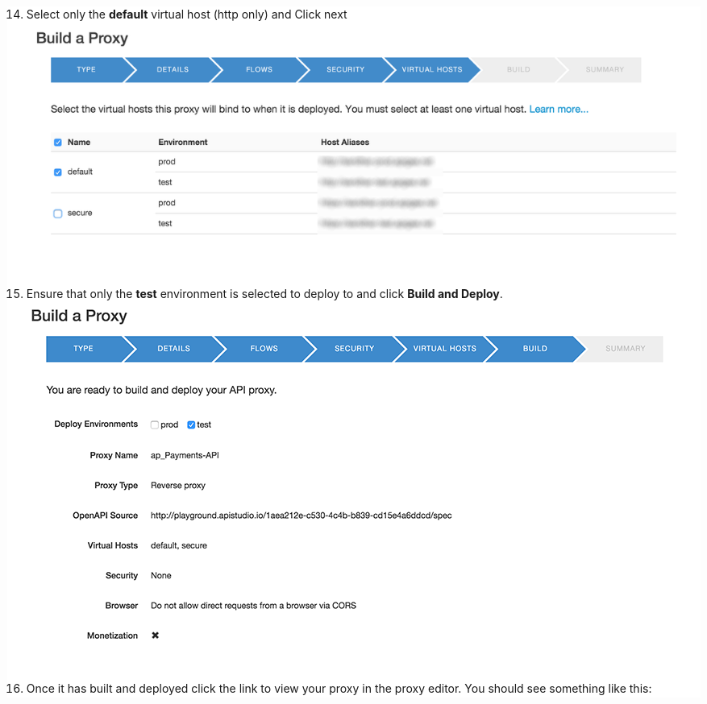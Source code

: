 14. Select only the **default** virtual host (http only) and Click next
![](./media/image49-2.png)

15. Ensure that only the **test** environment is selected to deploy to and click **Build and Deploy**. 
![](./media/buildproxy.png)

16. Once it has built and deployed click the link to view your proxy in the proxy editor. You should see something like this:
